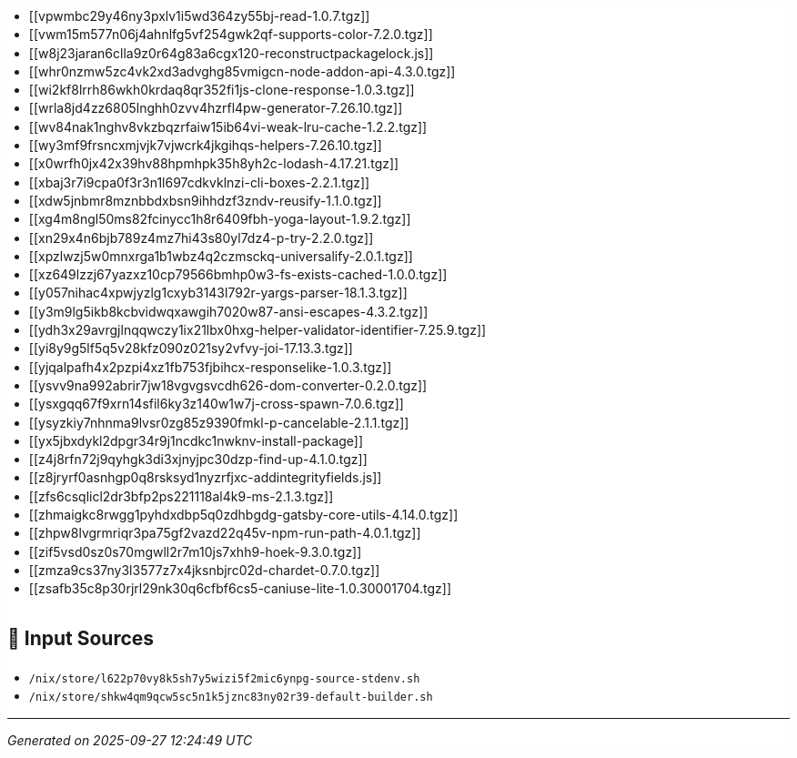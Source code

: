 - [[vpwmbc29y46ny3pxlv1i5wd364zy55bj-read-1.0.7.tgz]]
- [[vwm15m577n06j4ahnlfg5vf254gwk2qf-supports-color-7.2.0.tgz]]
- [[w8j23jaran6clla9z0r64g83a6cgx120-reconstructpackagelock.js]]
- [[whr0nzmw5zc4vk2xd3advghg85vmigcn-node-addon-api-4.3.0.tgz]]
- [[wi2kf8lrrh86wkh0krdaq8qr352fi1js-clone-response-1.0.3.tgz]]
- [[wrla8jd4zz6805lnghh0zvv4hzrfl4pw-generator-7.26.10.tgz]]
- [[wv84nak1nghv8vkzbqzrfaiw15ib64vi-weak-lru-cache-1.2.2.tgz]]
- [[wy3mf9frsncxmjvjk7vjwcrk4jkgihqs-helpers-7.26.10.tgz]]
- [[x0wrfh0jx42x39hv88hpmhpk35h8yh2c-lodash-4.17.21.tgz]]
- [[xbaj3r7i9cpa0f3r3n1l697cdkvklnzi-cli-boxes-2.2.1.tgz]]
- [[xdw5jnbmr8mznbbdxbsn9ihhdzf3zndv-reusify-1.1.0.tgz]]
- [[xg4m8ngl50ms82fcinycc1h8r6409fbh-yoga-layout-1.9.2.tgz]]
- [[xn29x4n6bjb789z4mz7hi43s80yl7dz4-p-try-2.2.0.tgz]]
- [[xpzlwzj5w0mnxrga1b1wbz4q2czmsckq-universalify-2.0.1.tgz]]
- [[xz649lzzj67yazxz10cp79566bmhp0w3-fs-exists-cached-1.0.0.tgz]]
- [[y057nihac4xpwjyzlg1cxyb3143l792r-yargs-parser-18.1.3.tgz]]
- [[y3m9lg5ikb8kcbvidwqxawgih7020w87-ansi-escapes-4.3.2.tgz]]
- [[ydh3x29avrgjlnqqwczy1ix21lbx0hxg-helper-validator-identifier-7.25.9.tgz]]
- [[yi8y9g5lf5q5v28kfz090z021sy2vfvy-joi-17.13.3.tgz]]
- [[yjqalpafh4x2pzpi4xz1fb753fjbihcx-responselike-1.0.3.tgz]]
- [[ysvv9na992abrir7jw18vgvgsvcdh626-dom-converter-0.2.0.tgz]]
- [[ysxgqq67f9xrn14sfil6ky3z140w1w7j-cross-spawn-7.0.6.tgz]]
- [[ysyzkiy7nhnma9lvsr0zg85z9390fmkl-p-cancelable-2.1.1.tgz]]
- [[yx5jbxdykl2dpgr34r9j1ncdkc1nwknv-install-package]]
- [[z4j8rfn72j9qyhgk3di3xjnyjpc30dzp-find-up-4.1.0.tgz]]
- [[z8jryrf0asnhgp0q8rsksyd1nyzrfjxc-addintegrityfields.js]]
- [[zfs6csqlicl2dr3bfp2ps221118al4k9-ms-2.1.3.tgz]]
- [[zhmaigkc8rwgg1pyhdxdbp5q0zdhbgdg-gatsby-core-utils-4.14.0.tgz]]
- [[zhpw8lvgrmriqr3pa75gf2vazd22q45v-npm-run-path-4.0.1.tgz]]
- [[zif5vsd0sz0s70mgwll2r7m10js7xhh9-hoek-9.3.0.tgz]]
- [[zmza9cs37ny3l3577z7x4jksnbjrc02d-chardet-0.7.0.tgz]]
- [[zsafb35c8p30rjrl29nk30q6cfbf6cs5-caniuse-lite-1.0.30001704.tgz]]

## 📁 Input Sources

- `/nix/store/l622p70vy8k5sh7y5wizi5f2mic6ynpg-source-stdenv.sh`
- `/nix/store/shkw4qm9qcw5sc5n1k5jznc83ny02r39-default-builder.sh`

---
*Generated on 2025-09-27 12:24:49 UTC*
